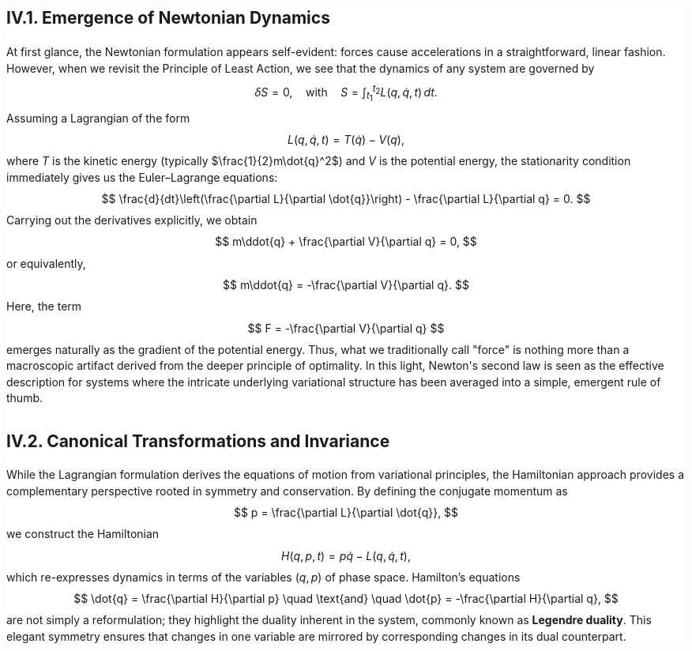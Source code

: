 ## IV.1. Emergence of Newtonian Dynamics

At first glance, the Newtonian formulation appears self-evident: forces cause accelerations in a straightforward, linear fashion. However, when we revisit the Principle of Least Action, we see that the dynamics of any system are governed by
$$
\delta S = 0, \quad \text{with} \quad S = \int_{t_1}^{t_2} L(q,\dot{q},t)\,dt.
$$
Assuming a Lagrangian of the form
$$
L(q,\dot{q},t) = T(\dot{q}) - V(q),
$$
where $T$ is the kinetic energy (typically $\frac{1}{2}m\dot{q}^2$) and $V$ is the potential energy, the stationarity condition immediately gives us the Euler–Lagrange equations:
$$
\frac{d}{dt}\left(\frac{\partial L}{\partial \dot{q}}\right) - \frac{\partial L}{\partial q} = 0.
$$
Carrying out the derivatives explicitly, we obtain
$$
m\ddot{q} + \frac{\partial V}{\partial q} = 0,
$$
or equivalently,
$$
m\ddot{q} = -\frac{\partial V}{\partial q}.
$$
Here, the term
$$
F = -\frac{\partial V}{\partial q}
$$
emerges naturally as the gradient of the potential energy. Thus, what we traditionally call "force" is nothing more than a macroscopic artifact derived from the deeper principle of optimality. In this light, Newton's second law is seen as the effective description for systems where the intricate underlying variational structure has been averaged into a simple, emergent rule of thumb.

## IV.2. Canonical Transformations and Invariance

While the Lagrangian formulation derives the equations of motion from variational principles, the Hamiltonian approach provides a complementary perspective rooted in symmetry and conservation. By defining the conjugate momentum as
$$
p = \frac{\partial L}{\partial \dot{q}},
$$
we construct the Hamiltonian
$$
H(q,p,t) = p\dot{q} - L(q,\dot{q},t),
$$
which re-expresses dynamics in terms of the variables $(q,p)$ of phase space. Hamilton’s equations
$$
\dot{q} = \frac{\partial H}{\partial p} \quad \text{and} \quad \dot{p} = -\frac{\partial H}{\partial q},
$$
are not simply a reformulation; they highlight the duality inherent in the system, commonly known as **Legendre duality**. This elegant symmetry ensures that changes in one variable are mirrored by corresponding changes in its dual counterpart.
